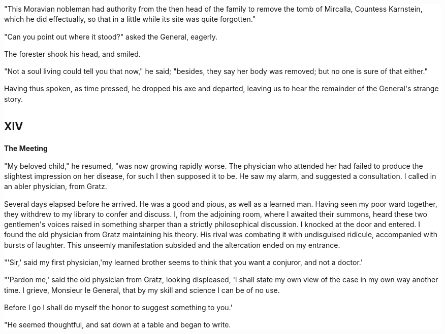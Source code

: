 "This Moravian nobleman had authority from the then head of the family to remove the tomb of Mircalla, Countess Karnstein, which he did effectually, so that in a little while its site was quite forgotten."

"Can you point out where it stood?" asked the General, eagerly.

The forester shook his head, and smiled.

"Not a soul living could tell you that now," he said; "besides, they say her body was removed; but no one is sure of that either."

Having thus spoken, as time pressed, he dropped his axe and departed, leaving us to hear the remainder of the General's strange story.


## XIV

**The Meeting**

"My beloved child," he resumed, "was now growing rapidly worse. The physician who attended her had failed to produce the slightest impression on her disease, for such I then supposed it to be. He saw my alarm, and suggested a consultation. I called in an abler physician, from Gratz.

Several days elapsed before he arrived. He was a good and pious, as well as a learned man. Having seen my poor ward together, they withdrew to my library to confer and discuss. I, from the adjoining room, where I awaited their summons, heard these two gentlemen's voices raised in something sharper than a strictly philosophical discussion. I knocked at the door and entered. I found the old physician from Gratz maintaining his theory. His rival was combating it with undisguised ridicule, accompanied with bursts of laughter. This unseemly manifestation subsided and the altercation ended on my entrance.

"'Sir,' said my first physician,'my learned brother seems to think that you want a conjuror, and not a doctor.'

"'Pardon me,' said the old physician from Gratz, looking displeased, 'I shall state my own view of the case in my own way another time. I grieve, Monsieur le General, that by my skill and science I can be of no use.

Before I go I shall do myself the honor to suggest something to you.'

"He seemed thoughtful, and sat down at a table and began to write.


